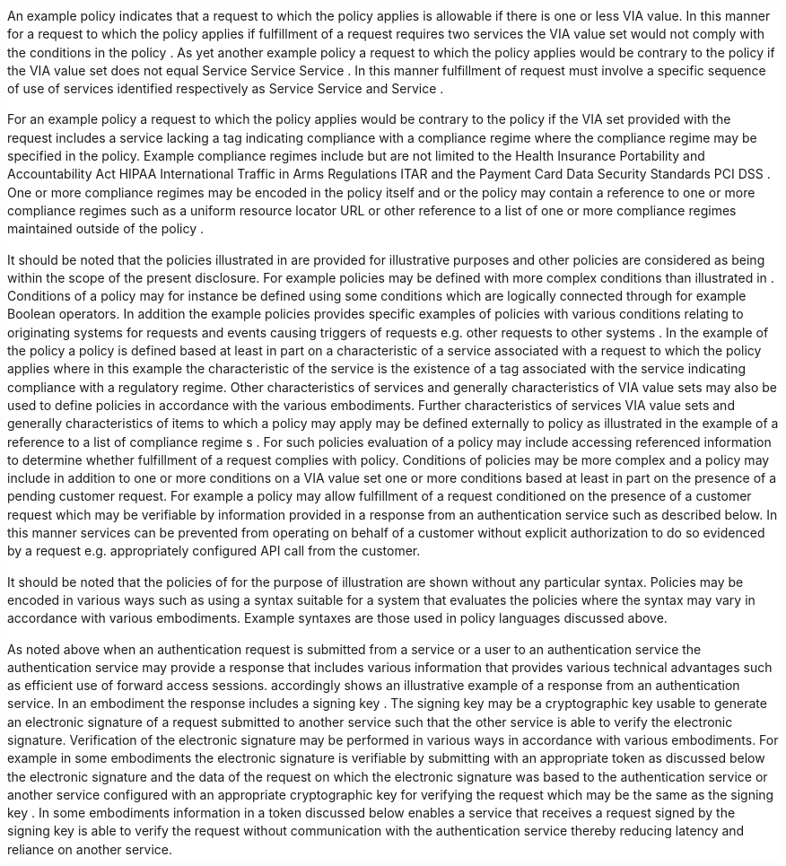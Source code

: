 An example policy indicates that a request to which the policy applies is allowable if there is one or less VIA value. In this manner for a request to which the policy applies if fulfillment of a request requires two services the VIA value set would not comply with the conditions in the policy . As yet another example policy a request to which the policy applies would be contrary to the policy if the VIA value set does not equal Service Service Service . In this manner fulfillment of request must involve a specific sequence of use of services identified respectively as Service Service and Service . 

For an example policy a request to which the policy applies would be contrary to the policy if the VIA set provided with the request includes a service lacking a tag indicating compliance with a compliance regime where the compliance regime may be specified in the policy. Example compliance regimes include but are not limited to the Health Insurance Portability and Accountability Act HIPAA International Traffic in Arms Regulations ITAR and the Payment Card Data Security Standards PCI DSS . One or more compliance regimes may be encoded in the policy itself and or the policy may contain a reference to one or more compliance regimes such as a uniform resource locator URL or other reference to a list of one or more compliance regimes maintained outside of the policy .

It should be noted that the policies illustrated in are provided for illustrative purposes and other policies are considered as being within the scope of the present disclosure. For example policies may be defined with more complex conditions than illustrated in . Conditions of a policy may for instance be defined using some conditions which are logically connected through for example Boolean operators. In addition the example policies provides specific examples of policies with various conditions relating to originating systems for requests and events causing triggers of requests e.g. other requests to other systems . In the example of the policy a policy is defined based at least in part on a characteristic of a service associated with a request to which the policy applies where in this example the characteristic of the service is the existence of a tag associated with the service indicating compliance with a regulatory regime. Other characteristics of services and generally characteristics of VIA value sets may also be used to define policies in accordance with the various embodiments. Further characteristics of services VIA value sets and generally characteristics of items to which a policy may apply may be defined externally to policy as illustrated in the example of a reference to a list of compliance regime s . For such policies evaluation of a policy may include accessing referenced information to determine whether fulfillment of a request complies with policy. Conditions of policies may be more complex and a policy may include in addition to one or more conditions on a VIA value set one or more conditions based at least in part on the presence of a pending customer request. For example a policy may allow fulfillment of a request conditioned on the presence of a customer request which may be verifiable by information provided in a response from an authentication service such as described below. In this manner services can be prevented from operating on behalf of a customer without explicit authorization to do so evidenced by a request e.g. appropriately configured API call from the customer.

It should be noted that the policies of for the purpose of illustration are shown without any particular syntax. Policies may be encoded in various ways such as using a syntax suitable for a system that evaluates the policies where the syntax may vary in accordance with various embodiments. Example syntaxes are those used in policy languages discussed above.

As noted above when an authentication request is submitted from a service or a user to an authentication service the authentication service may provide a response that includes various information that provides various technical advantages such as efficient use of forward access sessions. accordingly shows an illustrative example of a response from an authentication service. In an embodiment the response includes a signing key . The signing key may be a cryptographic key usable to generate an electronic signature of a request submitted to another service such that the other service is able to verify the electronic signature. Verification of the electronic signature may be performed in various ways in accordance with various embodiments. For example in some embodiments the electronic signature is verifiable by submitting with an appropriate token as discussed below the electronic signature and the data of the request on which the electronic signature was based to the authentication service or another service configured with an appropriate cryptographic key for verifying the request which may be the same as the signing key . In some embodiments information in a token discussed below enables a service that receives a request signed by the signing key is able to verify the request without communication with the authentication service thereby reducing latency and reliance on another service.
